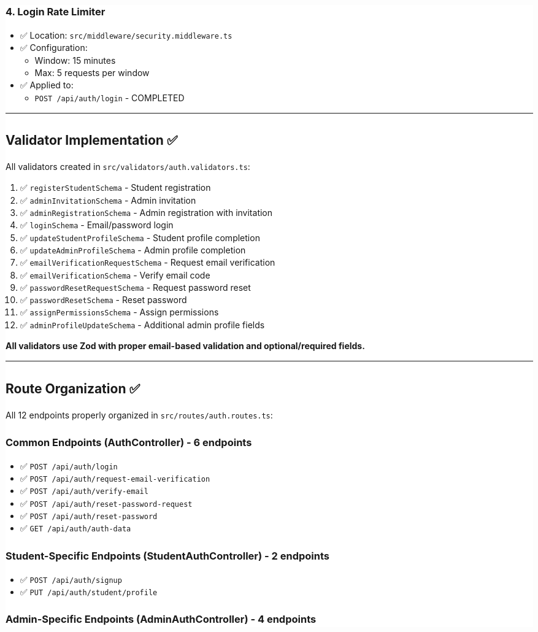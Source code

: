 ### 4. Login Rate Limiter

- ✅ Location: `src/middleware/security.middleware.ts`
- ✅ Configuration:
  - Window: 15 minutes
  - Max: 5 requests per window
- ✅ Applied to:
  - `POST /api/auth/login` - COMPLETED

---

## Validator Implementation ✅

All validators created in `src/validators/auth.validators.ts`:

1. ✅ `registerStudentSchema` - Student registration
2. ✅ `adminInvitationSchema` - Admin invitation
3. ✅ `adminRegistrationSchema` - Admin registration with invitation
4. ✅ `loginSchema` - Email/password login
5. ✅ `updateStudentProfileSchema` - Student profile completion
6. ✅ `updateAdminProfileSchema` - Admin profile completion
7. ✅ `emailVerificationRequestSchema` - Request email verification
8. ✅ `emailVerificationSchema` - Verify email code
9. ✅ `passwordResetRequestSchema` - Request password reset
10. ✅ `passwordResetSchema` - Reset password
11. ✅ `assignPermissionsSchema` - Assign permissions
12. ✅ `adminProfileUpdateSchema` - Additional admin profile fields

**All validators use Zod with proper email-based validation and optional/required fields.**

---

## Route Organization ✅

All 12 endpoints properly organized in `src/routes/auth.routes.ts`:

### Common Endpoints (AuthController) - 6 endpoints

- ✅ `POST /api/auth/login`
- ✅ `POST /api/auth/request-email-verification`
- ✅ `POST /api/auth/verify-email`
- ✅ `POST /api/auth/reset-password-request`
- ✅ `POST /api/auth/reset-password`
- ✅ `GET /api/auth/auth-data`

### Student-Specific Endpoints (StudentAuthController) - 2 endpoints

- ✅ `POST /api/auth/signup`
- ✅ `PUT /api/auth/student/profile`

### Admin-Specific Endpoints (AdminAuthController) - 4 endpoints
